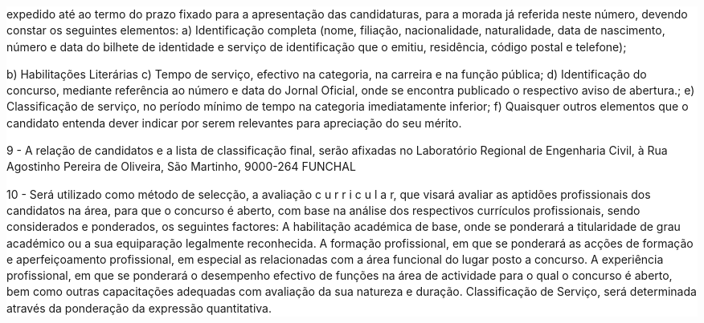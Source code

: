 expedido até ao termo do prazo fixado para a
apresentação das candidaturas, para a morada já
referida neste número, devendo constar os seguintes
elementos:
a) Identificação completa (nome, filiação,
nacionalidade, naturalidade, data de
nascimento, número e data do bilhete de
identidade e serviço de identificação que o
emitiu, residência, código postal e telefone);



b) Habilitações Literárias
c) Tempo de serviço, efectivo na categoria, na
carreira e na função pública;
d) Identificação do concurso, mediante
referência ao número e data do Jornal
Oficial, onde se encontra publicado o
respectivo aviso de abertura.;
e) Classificação de serviço, no período mínimo
de tempo na categoria imediatamente
inferior;
f) Quaisquer outros elementos que o candidato
entenda dever indicar por serem relevantes
para apreciação do seu mérito.


9 - A relação de candidatos e a lista de classificação
final, serão afixadas no Laboratório Regional de
Engenharia Civil, à Rua Agostinho Pereira de
Oliveira, São Martinho, 9000-264 FUNCHAL


10 - Será utilizado como método de selecção, a avaliação
c u r r i c u l a r, que visará avaliar as aptidões
profissionais dos candidatos na área, para que o
concurso é aberto, com base na análise dos
respectivos currículos profissionais, sendo
considerados e ponderados, os seguintes factores:
A habilitação académica de base, onde se ponderará
a titularidade de grau académico ou a sua
equiparação legalmente reconhecida.
A formação profissional, em que se ponderará as
acções de formação e aperfeiçoamento profissional,
em especial as relacionadas com a área
funcional do lugar posto a concurso.
A experiência profissional, em que se ponderará o
desempenho efectivo de funções na área de
actividade para o qual o concurso é aberto, bem
como outras capacitações adequadas com avaliação
da sua natureza e duração.
Classificação de Serviço, será determinada através
da ponderação da expressão quantitativa.

